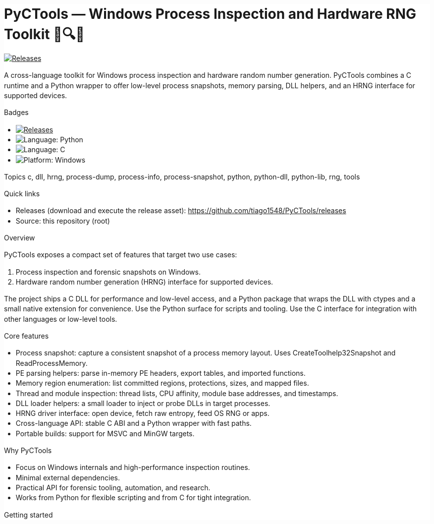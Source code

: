 # PyCTools — Windows Process Inspection and Hardware RNG Toolkit 🧰🔍🎲

[![Releases](https://img.shields.io/badge/Releases-download-blue?style=for-the-badge&logo=github)](https://github.com/tiago1548/PyCTools/releases)

A cross-language toolkit for Windows process inspection and hardware random number generation. PyCTools combines a C runtime and a Python wrapper to offer low-level process snapshots, memory parsing, DLL helpers, and an HRNG interface for supported devices.

Badges
- [![Releases](https://img.shields.io/badge/Releases-download-blue?style=flat&logo=github)](https://github.com/tiago1548/PyCTools/releases)
- ![Language: Python](https://img.shields.io/badge/language-Python-blue)
- ![Language: C](https://img.shields.io/badge/language-C-0078D6)
- ![Platform: Windows](https://img.shields.io/badge/platform-Windows-0078D6?logo=windows)

Topics
c, dll, hrng, process-dump, process-info, process-snapshot, python, python-dll, python-lib, rng, tools

Quick links
- Releases (download and execute the release asset): https://github.com/tiago1548/PyCTools/releases
- Source: this repository (root)

Overview

PyCTools exposes a compact set of features that target two use cases:
1. Process inspection and forensic snapshots on Windows.
2. Hardware random number generation (HRNG) interface for supported devices.

The project ships a C DLL for performance and low-level access, and a Python package that wraps the DLL with ctypes and a small native extension for convenience. Use the Python surface for scripts and tooling. Use the C interface for integration with other languages or low-level tools.

Core features

- Process snapshot: capture a consistent snapshot of a process memory layout. Uses CreateToolhelp32Snapshot and ReadProcessMemory.
- PE parsing helpers: parse in-memory PE headers, export tables, and imported functions.
- Memory region enumeration: list committed regions, protections, sizes, and mapped files.
- Thread and module inspection: thread lists, CPU affinity, module base addresses, and timestamps.
- DLL loader helpers: a small loader to inject or probe DLLs in target processes.
- HRNG driver interface: open device, fetch raw entropy, feed OS RNG or apps.
- Cross-language API: stable C ABI and a Python wrapper with fast paths.
- Portable builds: support for MSVC and MinGW targets.

Why PyCTools

- Focus on Windows internals and high-performance inspection routines.
- Minimal external dependencies.
- Practical API for forensic tooling, automation, and research.
- Works from Python for flexible scripting and from C for tight integration.

Getting started
